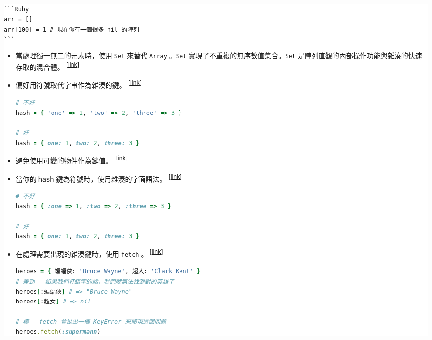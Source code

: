     ```Ruby
    arr = []
    arr[100] = 1 # 現在你有一個很多 nil 的陣列
    ```
* <a name="set-vs-array"></a>
  當處理獨一無二的元素時，使用 `Set` 來替代 `Array` 。`Set` 實現了不重複的無序數值集合。`Set` 是陣列直觀的內部操作功能與雜湊的快速存取的混合體。
<sup>[[link](#set-vs-array)]</sup>

* <a name="symbols-as-keys"></a>
  偏好用符號取代字串作為雜湊的鍵。
<sup>[[link](#symbols-as-keys)]</sup>

    ```Ruby
    # 不好
    hash = { 'one' => 1, 'two' => 2, 'three' => 3 }

    # 好
    hash = { one: 1, two: 2, three: 3 }
    ```

* <a name="no-mutable-keys"></a>
  避免使用可變的物件作為鍵值。
<sup>[[link](#no-mutable-keys)]</sup>

* <a name="hash-literals"></a>
  當你的 hash 鍵為符號時，使用雜湊的字面語法。
<sup>[[link](#hash-literals)]</sup>

    ```Ruby
    # 不好
    hash = { :one => 1, :two => 2, :three => 3 }

    # 好
    hash = { one: 1, two: 2, three: 3 }
    ```

* <a name="hash-fetch"></a>
  在處理需要出現的雜湊鍵時，使用 `fetch` 。
<sup>[[link](#hash-fetch)]</sup>

    ```Ruby
    heroes = { 蝙蝠俠: 'Bruce Wayne', 超人: 'Clark Kent' }
    # 差勁 - 如果我們打錯字的話，我們就無法找到對的英雄了
    heroes[:蝙蝠俠] # => "Bruce Wayne"
    heroes[:超女] # => nil

    # 棒 - fetch 會拋出一個 KeyError 來體現這個問題
    heroes.fetch(:supermann)
    ```
